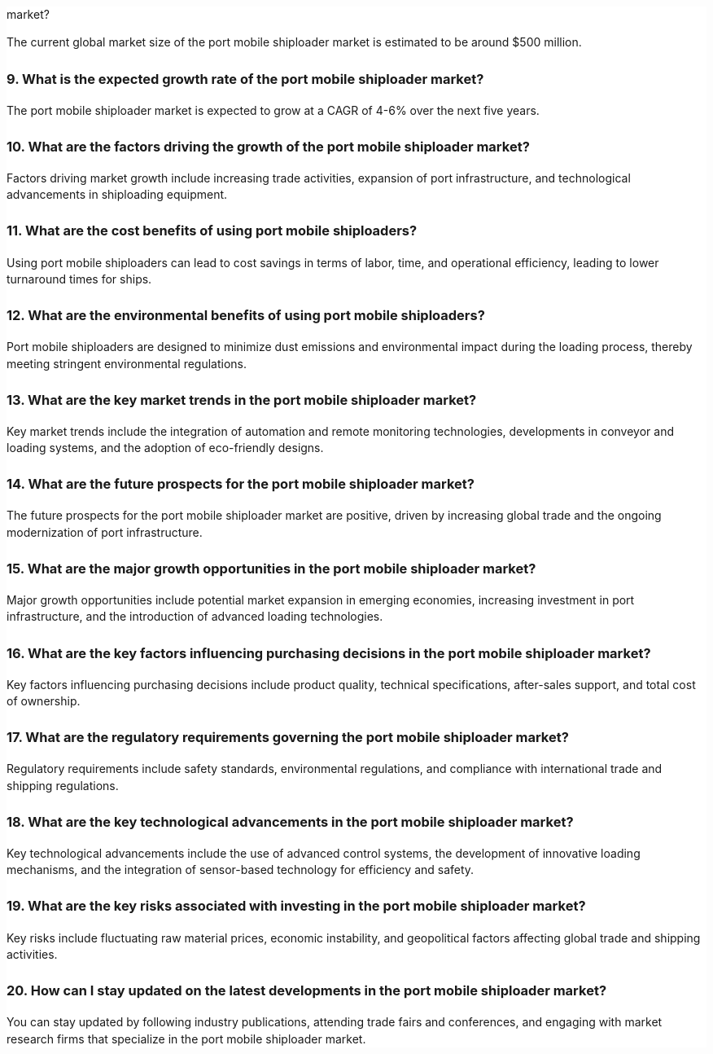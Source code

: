 market?</h3><p>The current global market size of the port mobile shiploader market is estimated to be around $500 million.</p><h3>9. What is the expected growth rate of the port mobile shiploader market?</h3><p>The port mobile shiploader market is expected to grow at a CAGR of 4-6% over the next five years.</p><h3>10. What are the factors driving the growth of the port mobile shiploader market?</h3><p>Factors driving market growth include increasing trade activities, expansion of port infrastructure, and technological advancements in shiploading equipment.</p><h3>11. What are the cost benefits of using port mobile shiploaders?</h3><p>Using port mobile shiploaders can lead to cost savings in terms of labor, time, and operational efficiency, leading to lower turnaround times for ships.</p><h3>12. What are the environmental benefits of using port mobile shiploaders?</h3><p>Port mobile shiploaders are designed to minimize dust emissions and environmental impact during the loading process, thereby meeting stringent environmental regulations.</p><h3>13. What are the key market trends in the port mobile shiploader market?</h3><p>Key market trends include the integration of automation and remote monitoring technologies, developments in conveyor and loading systems, and the adoption of eco-friendly designs.</p><h3>14. What are the future prospects for the port mobile shiploader market?</h3><p>The future prospects for the port mobile shiploader market are positive, driven by increasing global trade and the ongoing modernization of port infrastructure.</p><h3>15. What are the major growth opportunities in the port mobile shiploader market?</h3><p>Major growth opportunities include potential market expansion in emerging economies, increasing investment in port infrastructure, and the introduction of advanced loading technologies.</p><h3>16. What are the key factors influencing purchasing decisions in the port mobile shiploader market?</h3><p>Key factors influencing purchasing decisions include product quality, technical specifications, after-sales support, and total cost of ownership.</p><h3>17. What are the regulatory requirements governing the port mobile shiploader market?</h3><p>Regulatory requirements include safety standards, environmental regulations, and compliance with international trade and shipping regulations.</p><h3>18. What are the key technological advancements in the port mobile shiploader market?</h3><p>Key technological advancements include the use of advanced control systems, the development of innovative loading mechanisms, and the integration of sensor-based technology for efficiency and safety.</p><h3>19. What are the key risks associated with investing in the port mobile shiploader market?</h3><p>Key risks include fluctuating raw material prices, economic instability, and geopolitical factors affecting global trade and shipping activities.</p><h3>20. How can I stay updated on the latest developments in the port mobile shiploader market?</h3><p>You can stay updated by following industry publications, attending trade fairs and conferences, and engaging with market research firms that specialize in the port mobile shiploader market.</p></body></html></strong></p>

